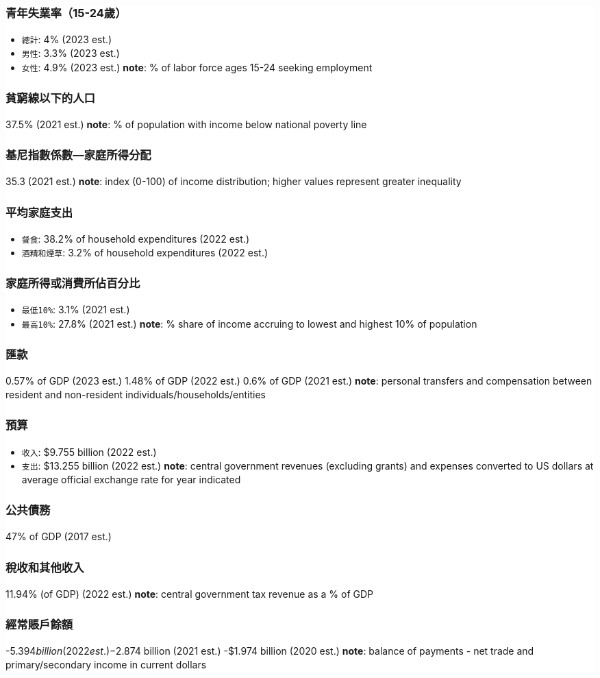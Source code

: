 ### 青年失業率（15-24歲）
- `總計`: 4% (2023 est.)
- `男性`: 3.3% (2023 est.)
- `女性`: 4.9% (2023 est.)
**note**: % of labor force ages 15-24 seeking employment

### 貧窮線以下的人口
37.5% (2021 est.)
**note**: % of population with income below national poverty line

### 基尼指數係數—家庭所得分配
35.3 (2021 est.)
**note**: index (0-100) of income distribution; higher values represent greater inequality

### 平均家庭支出
- `餐食`: 38.2% of household expenditures (2022 est.)
- `酒精和煙草`: 3.2% of household expenditures (2022 est.)

### 家庭所得或消費所佔百分比
- `最低10%`: 3.1% (2021 est.)
- `最高10%`: 27.8% (2021 est.)
**note**: % share of income accruing to lowest and highest 10% of population

### 匯款
0.57% of GDP (2023 est.)
1.48% of GDP (2022 est.)
0.6% of GDP (2021 est.)
**note**: personal transfers and compensation between resident and non-resident individuals/households/entities

### 預算
- `收入`: $9.755 billion (2022 est.)
- `支出`: $13.255 billion (2022 est.)
**note**: central government revenues (excluding grants) and expenses converted to US dollars at average official exchange rate for year indicated

### 公共債務
47% of GDP (2017 est.)

### 稅收和其他收入
11.94% (of GDP) (2022 est.)
**note**: central government tax revenue as a % of GDP

### 經常賬戶餘額
-$5.394 billion (2022 est.)
-$2.874 billion (2021 est.)
-$1.974 billion (2020 est.)
**note**: balance of payments - net trade and primary/secondary income in current dollars

